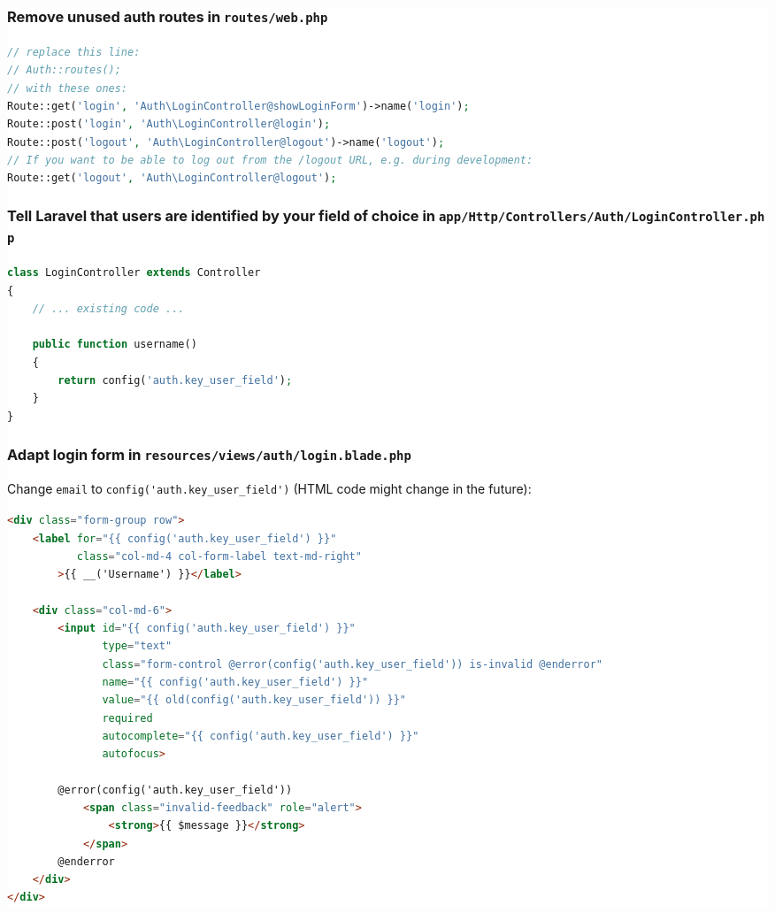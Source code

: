 ### Remove unused auth routes in `routes/web.php`

```php
// replace this line:
// Auth::routes();
// with these ones:
Route::get('login', 'Auth\LoginController@showLoginForm')->name('login');
Route::post('login', 'Auth\LoginController@login');
Route::post('logout', 'Auth\LoginController@logout')->name('logout');
// If you want to be able to log out from the /logout URL, e.g. during development:
Route::get('logout', 'Auth\LoginController@logout');
```

### Tell Laravel that users are identified by your field of choice in `app/Http/Controllers/Auth/LoginController.php`

```php
class LoginController extends Controller
{
    // ... existing code ...

    public function username()
    {
        return config('auth.key_user_field');
    }
}
```

### Adapt login form in `resources/views/auth/login.blade.php`

Change `email` to `config('auth.key_user_field')` (HTML code might change in the future):

```html
<div class="form-group row">
    <label for="{{ config('auth.key_user_field') }}"
           class="col-md-4 col-form-label text-md-right"
        >{{ __('Username') }}</label>

    <div class="col-md-6">
        <input id="{{ config('auth.key_user_field') }}"
               type="text"
               class="form-control @error(config('auth.key_user_field')) is-invalid @enderror"
               name="{{ config('auth.key_user_field') }}"
               value="{{ old(config('auth.key_user_field')) }}"
               required
               autocomplete="{{ config('auth.key_user_field') }}"
               autofocus>

        @error(config('auth.key_user_field'))
            <span class="invalid-feedback" role="alert">
                <strong>{{ $message }}</strong>
            </span>
        @enderror
    </div>
</div>
```
